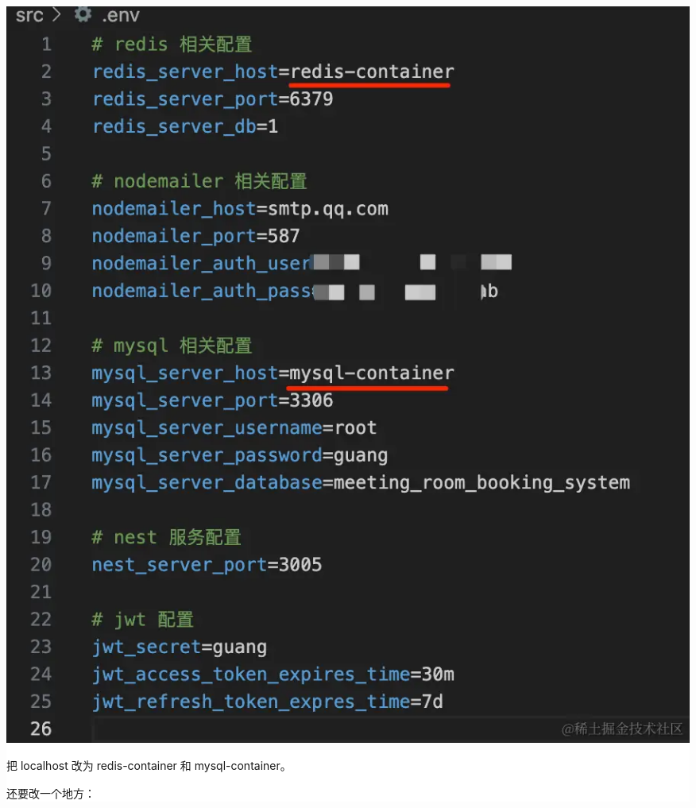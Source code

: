 ![](./images/987549973e83751354161ffd6658a45c.webp )

把 localhost 改为 redis-container 和 mysql-container。

还要改一个地方：
